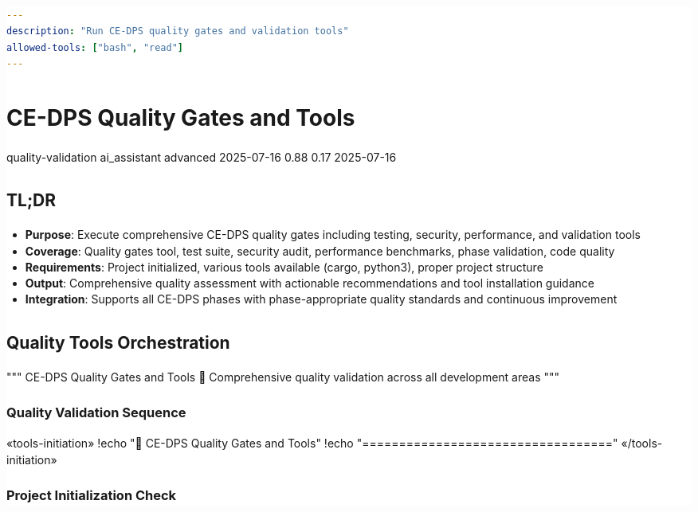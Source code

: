 ```yaml
---
description: "Run CE-DPS quality gates and validation tools"
allowed-tools: ["bash", "read"]
---
```


# <context>CE-DPS Quality Gates and Tools</context>

<meta>
  <title>CE-DPS Quality Gates and Tools</title>
  <type>quality-validation</type>
  <audience>ai_assistant</audience>
  <complexity>advanced</complexity>
  <updated>2025-07-16</updated>
  <mdeval-score>0.88</mdeval-score>
  <token-efficiency>0.17</token-efficiency>
  <last-validated>2025-07-16</last-validated>
</meta>

## <summary priority="high">TL;DR</summary>
- **Purpose**: Execute comprehensive CE-DPS quality gates including testing, security, performance, and validation tools
- **Coverage**: Quality gates tool, test suite, security audit, performance benchmarks, phase validation, code quality
- **Requirements**: Project initialized, various tools available (cargo, python3), proper project structure
- **Output**: Comprehensive quality assessment with actionable recommendations and tool installation guidance
- **Integration**: Supports all CE-DPS phases with phase-appropriate quality standards and continuous improvement



## <implementation>Quality Tools Orchestration</implementation>

"""
CE-DPS Quality Gates and Tools
🔧 Comprehensive quality validation across all development areas
"""

### <method>Quality Validation Sequence</method>
«tools-initiation»
!echo "🔧 CE-DPS Quality Gates and Tools"
!echo "=================================="
«/tools-initiation»



### <constraints priority="critical">Project Initialization Check</constraints>
